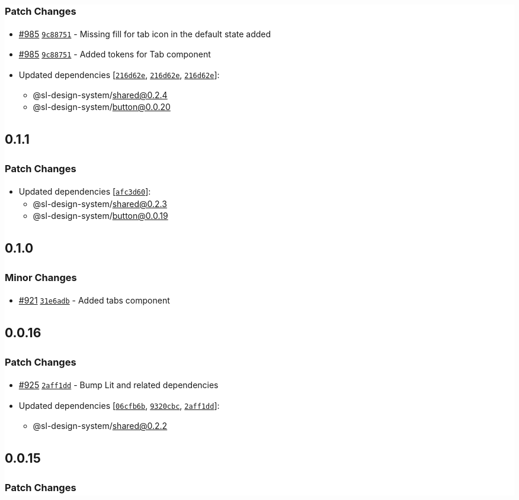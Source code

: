 ### Patch Changes

- [#985](https://github.com/sl-design-system/components/pull/985) [`9c88751`](https://github.com/sl-design-system/components/commit/9c887516bacb0a335d8d2283e47d9a78f359a334) - Missing fill for tab icon in the default state added

- [#985](https://github.com/sl-design-system/components/pull/985) [`9c88751`](https://github.com/sl-design-system/components/commit/9c887516bacb0a335d8d2283e47d9a78f359a334) - Added tokens for Tab component

- Updated dependencies [[`216d62e`](https://github.com/sl-design-system/components/commit/216d62eb5a16277b4ea2767ea0530e570bf40abf), [`216d62e`](https://github.com/sl-design-system/components/commit/216d62eb5a16277b4ea2767ea0530e570bf40abf), [`216d62e`](https://github.com/sl-design-system/components/commit/216d62eb5a16277b4ea2767ea0530e570bf40abf)]:
  - @sl-design-system/shared@0.2.4
  - @sl-design-system/button@0.0.20

## 0.1.1

### Patch Changes

- Updated dependencies [[`afc3d60`](https://github.com/sl-design-system/components/commit/afc3d606c20409b4ad2d589ffc0b899d3f853997)]:
  - @sl-design-system/shared@0.2.3
  - @sl-design-system/button@0.0.19

## 0.1.0

### Minor Changes

- [#921](https://github.com/sl-design-system/components/pull/921) [`31e6adb`](https://github.com/sl-design-system/components/commit/31e6adb4272490837d9adb4aec2343b960edd436) - Added tabs component

## 0.0.16

### Patch Changes

- [#925](https://github.com/sl-design-system/components/pull/925) [`2aff1dd`](https://github.com/sl-design-system/components/commit/2aff1dd7aa946cb2ee998d7d121ab585ca9ad39b) - Bump Lit and related dependencies

- Updated dependencies [[`06cfb6b`](https://github.com/sl-design-system/components/commit/06cfb6bff8f2c1a8d4a132099f21f2e8dc4f2461), [`9320cbc`](https://github.com/sl-design-system/components/commit/9320cbc446e479435860ad5f9756725b36acf764), [`2aff1dd`](https://github.com/sl-design-system/components/commit/2aff1dd7aa946cb2ee998d7d121ab585ca9ad39b)]:
  - @sl-design-system/shared@0.2.2

## 0.0.15

### Patch Changes
